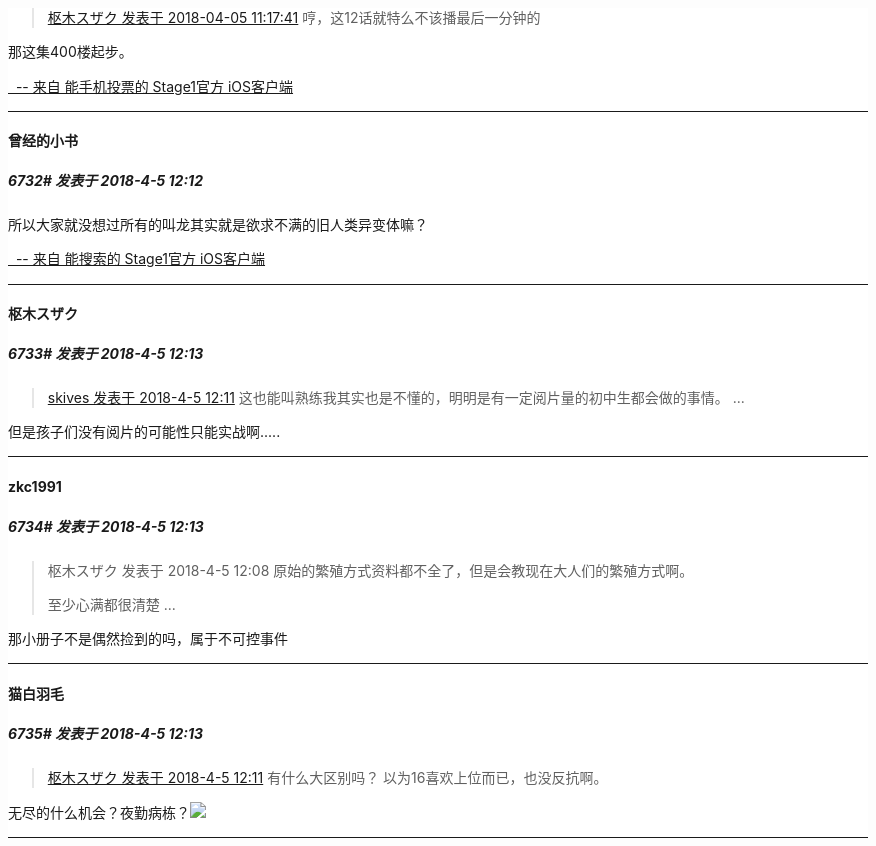 
<blockquote><a href="httphttps://bbs.saraba1st.com/2b/forum.php?mod=redirect&amp;goto=findpost&amp;pid=39100233&amp;ptid=1594613" target="_blank">枢木スザク 发表于 2018-04-05 11:17:41</a>
哼，这12话就特么不该播最后一分钟的</blockquote>那这集400楼起步。

[  -- 来自 能手机投票的 Stage1官方 iOS客户端](https://itunes.apple.com/fi/app/saraba1st/id1221237470?mt=8)


-----

####  曾经的小书  
##### 6732#       发表于 2018-4-5 12:12


所以大家就没想过所有的叫龙其实就是欲求不满的旧人类异变体嘛？

[  -- 来自 能搜索的 Stage1官方 iOS客户端](https://itunes.apple.com/fi/app/saraba1st/id1221237470?mt=8)


-----

####  枢木スザク  
##### 6733#       发表于 2018-4-5 12:13


<blockquote><a href="httphttps://bbs.saraba1st.com/2b/forum.php?mod=redirect&amp;goto=findpost&amp;pid=39100718&amp;ptid=1594613" target="_blank">skives 发表于 2018-4-5 12:11</a>
这也能叫熟练我其实也是不懂的，明明是有一定阅片量的初中生都会做的事情。 ...</blockquote>
但是孩子们没有阅片的可能性只能实战啊.....


-----

####  zkc1991  
##### 6734#       发表于 2018-4-5 12:13


<blockquote>枢木スザク 发表于 2018-4-5 12:08
原始的繁殖方式资料都不全了，但是会教现在大人们的繁殖方式啊。


至少心满都很清楚 ...</blockquote>
那小册子不是偶然捡到的吗，属于不可控事件


-----

####  猫白羽毛  
##### 6735#       发表于 2018-4-5 12:13


<blockquote><a href="httphttps://bbs.saraba1st.com/2b/forum.php?mod=redirect&amp;goto=findpost&amp;pid=39100721&amp;ptid=1594613" target="_blank">枢木スザク 发表于 2018-4-5 12:11</a>
有什么大区别吗？
以为16喜欢上位而已，也没反抗啊。</blockquote>
无尽的什么机会？夜勤病栋？<img src="https://static.saraba1st.com/image/smiley/face2017/037.png" referrerpolicy="no-referrer">


-----
